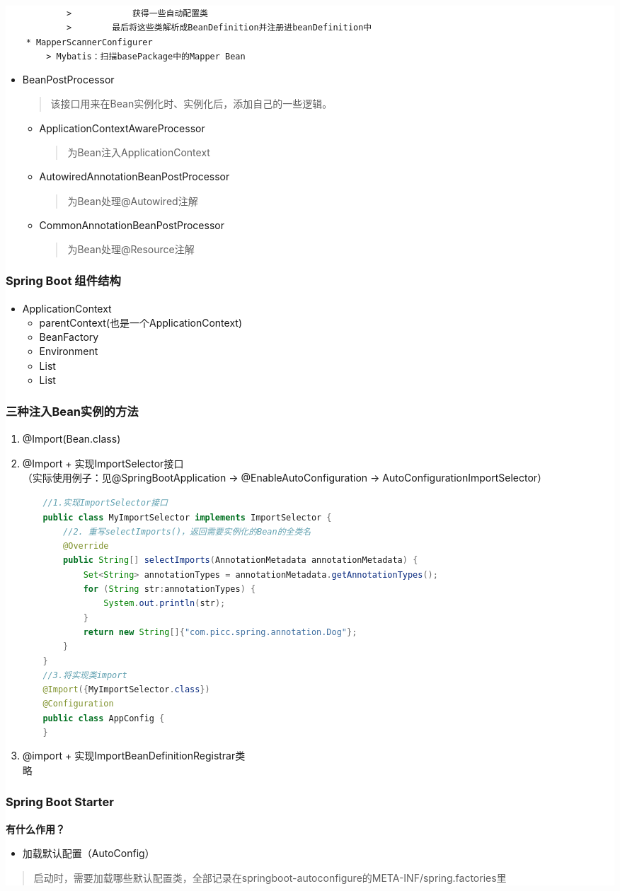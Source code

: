                 >            获得一些自动配置类  
                >        最后将这些类解析成BeanDefinition并注册进beanDefinition中 
        * MapperScannerConfigurer
            > Mybatis：扫描basePackage中的Mapper Bean

* BeanPostProcessor
    > 该接口用来在Bean实例化时、实例化后，添加自己的一些逻辑。
    * ApplicationContextAwareProcessor
        > 为Bean注入ApplicationContext
    * AutowiredAnnotationBeanPostProcessor  
        > 为Bean处理@Autowired注解
    * CommonAnnotationBeanPostProcessor
        > 为Bean处理@Resource注解



### Spring Boot 组件结构

* ApplicationContext
    * parentContext(也是一个ApplicationContext)
    * BeanFactory
    * Environment
    * List<BeanFactoryPostProcessor>
    * List<ApplicationListener>

### 三种注入Bean实例的方法

1. @Import(Bean.class)

2. @Import + 实现ImportSelector接口  
（实际使用例子：见@SpringBootApplication -> @EnableAutoConfiguration -> AutoConfigurationImportSelector）

    ```java
        //1.实现ImportSelector接口
        public class MyImportSelector implements ImportSelector {
            //2. 重写selectImports()，返回需要实例化的Bean的全类名
            @Override
            public String[] selectImports(AnnotationMetadata annotationMetadata) {
                Set<String> annotationTypes = annotationMetadata.getAnnotationTypes();
                for (String str:annotationTypes) {
                    System.out.println(str);
                }
                return new String[]{"com.picc.spring.annotation.Dog"};
            }
        }
        //3.将实现类import
        @Import({MyImportSelector.class})
        @Configuration
        public class AppConfig {
        }
    ```
3. @import + 实现ImportBeanDefinitionRegistrar类  
略




### Spring Boot Starter

**有什么作用？**

* 加载默认配置（AutoConfig）

> 启动时，需要加载哪些默认配置类，全部记录在springboot-autoconfigure的META-INF/spring.factories里